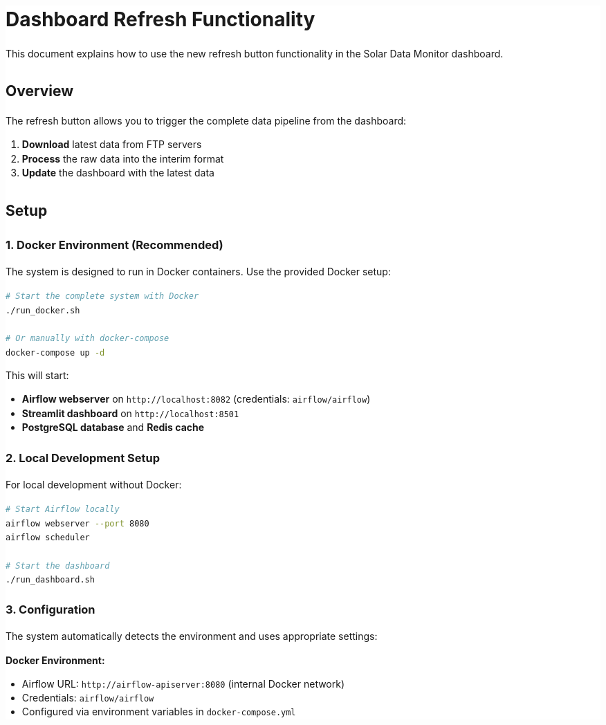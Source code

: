 # Dashboard Refresh Functionality

This document explains how to use the new refresh button functionality in the Solar Data Monitor dashboard.

## Overview

The refresh button allows you to trigger the complete data pipeline from the dashboard:
1. **Download** latest data from FTP servers
2. **Process** the raw data into the interim format
3. **Update** the dashboard with the latest data

## Setup

### 1. Docker Environment (Recommended)

The system is designed to run in Docker containers. Use the provided Docker setup:

```bash
# Start the complete system with Docker
./run_docker.sh

# Or manually with docker-compose
docker-compose up -d
```

This will start:
- **Airflow webserver** on `http://localhost:8082` (credentials: `airflow/airflow`)
- **Streamlit dashboard** on `http://localhost:8501`
- **PostgreSQL database** and **Redis cache**

### 2. Local Development Setup

For local development without Docker:

```bash
# Start Airflow locally
airflow webserver --port 8080
airflow scheduler

# Start the dashboard
./run_dashboard.sh
```

### 3. Configuration

The system automatically detects the environment and uses appropriate settings:

**Docker Environment:**
- Airflow URL: `http://airflow-apiserver:8080` (internal Docker network)
- Credentials: `airflow/airflow`
- Configured via environment variables in `docker-compose.yml`
